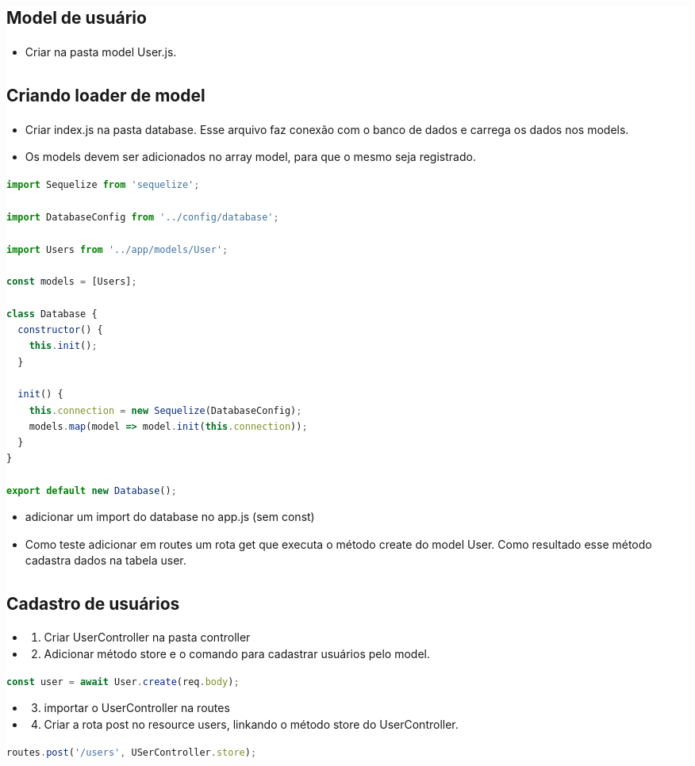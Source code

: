 ## Model de usuário

- Criar na pasta model User.js.

## Criando loader de model

- Criar index.js na pasta database. Esse arquivo faz conexão com o banco de dados e carrega os dados nos models.

- Os models devem ser adicionados no array model, para que o mesmo seja registrado.

```javascript
import Sequelize from 'sequelize';

import DatabaseConfig from '../config/database';

import Users from '../app/models/User';

const models = [Users];

class Database {
  constructor() {
    this.init();
  }

  init() {
    this.connection = new Sequelize(DatabaseConfig);
    models.map(model => model.init(this.connection));
  }
}

export default new Database();
```

- adicionar um import do database no app.js (sem const)

- Como teste adicionar em routes um rota get que executa o método create do model User. Como resultado esse método cadastra dados na tabela user.

## Cadastro de usuários

- 1. Criar UserController na pasta controller

- 2. Adicionar método store e o comando para cadastrar usuários pelo model.

```javascript
const user = await User.create(req.body);
```

- 3. importar o UserController na routes

- 4. Criar a rota post no resource users, linkando o método store do UserController.

```javascript
routes.post('/users', USerController.store);
```
